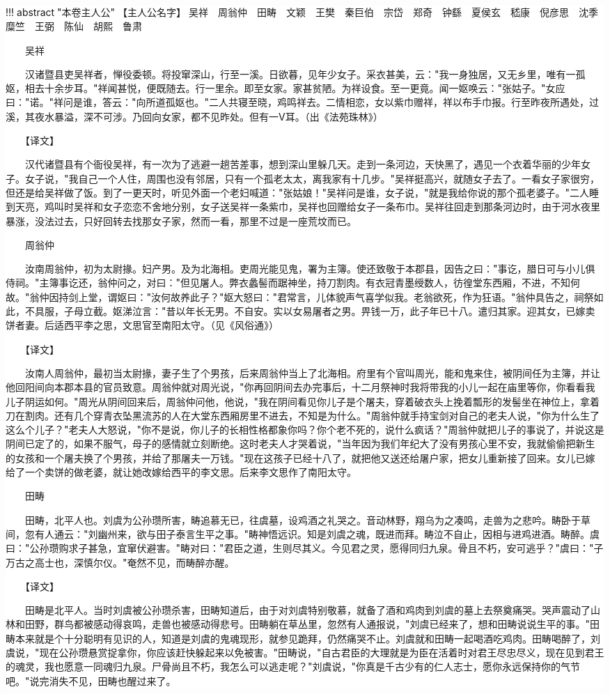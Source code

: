 !!! abstract "本卷主人公"
    【主人公名字】
吴祥　周翁仲　田畴　文颖　王樊　秦巨伯　宗岱　郑奇　钟繇　夏侯玄　嵇康　倪彦思　沈季　糜竺　王弼　陈仙　胡熙　鲁肃

 

　　吴祥　　

 

　　汉诸暨县吏吴祥者，惮役委顿。将投窜深山，行至一溪。日欲暮，见年少女子。采衣甚美，云："我一身独居，又无乡里，唯有一孤妪，相去十余步耳。"祥闻甚悦，便既随去。行一里余。即至女家。家甚贫陋。为祥设食。至一更竟。闻一妪唤云："张姑子。"女应曰："诺。"祥问是谁，答云："向所道孤妪也。"二人共寝至晓，鸡鸣祥去。二情相恋，女以紫巾赠祥，祥以布手巾报。行至昨夜所遇处，过溪，其夜水暴溢，深不可涉。乃回向女家，都不见昨处。但有一V耳。（出《法苑珠林》）

 

　　【译文】

 

　　汉代诸暨县有个衙役吴祥，有一次为了逃避一趟苦差事，想到深山里躲几天。走到一条河边，天快黑了，遇见一个衣着华丽的少年女子。女子说，"我自己一个人住，周围也没有邻居，只有一个孤老太太，离我家有十几步。"吴祥挺高兴，就随女子去了。一看女子家很穷，但还是给吴祥做了饭。到了一更天时，听见外面一个老妇喊道："张姑娘！"吴祥问是谁，女子说，"就是我给你说的那个孤老婆子。"二人睡到天亮，鸡叫时吴祥和女子恋恋不舍地分别，女子送吴祥一条紫巾，吴祥也回赠给女子一条布巾。吴祥往回走到那条河边时，由于河水夜里暴涨，没法过去，只好回转去找那女子家，然而一看，那里不过是一座荒坟而已。

 

　　周翁仲　　

 

　　汝南周翁仲，初为太尉掾。妇产男。及为北海相。吏周光能见鬼，署为主簿。使还致敬于本郡县，因告之曰："事讫，腊日可与小儿俱侍祠。"主簿事讫还，翁仲问之，对曰："但见屠人。弊衣蠡髻而踞神坐，持刀割肉。有衣冠青墨绶数人，彷徨堂东西厢，不进，不知何故。"翁仲因持剑上堂，谓妪曰："汝何故养此子？"妪大怒曰："君常言，儿体貌声气喜学似我。老翁欲死，作为狂语。"翁仲具告之，祠祭如此，不具服，子母立截。妪涕泣言："昔以年长无男。不自安。实以女易屠者之男。畀钱一万，此子年已十八。遣归其家。迎其女，已嫁卖饼者妻。后适西平李之思，文思官至南阳太守。（见《风俗通》）

 

　　【译文】

 

　　汝南人周翁仲，最初当太尉掾，妻子生了个男孩，后来周翁仲当上了北海相。府里有个官叫周光，能和鬼来住，被阴间任为主簿，并让他回阳间向本郡本县的官员致意。周翁仲就对周光说，"你再回阴间去办完事后，十二月祭神时我将带我的小儿一起在庙里等你，你看看我儿子阴运如何。"周光从阴间回来后，周翁仲问他，他说，"我在阴间看见你儿子是个屠夫，穿着破衣头上挽着瓢形的发髻坐在神位上，拿着刀在割肉。还有几个穿青衣坠黑流苏的人在大堂东西厢房里不进去，不知是为什么。"周翁仲就手持宝剑对自己的老夫人说，"你为什么生了这么个儿子？"老夫人大怒说，"你不是说，你儿子的长相性格都象你吗？你个老不死的，说什么疯话？"周翁仲就把儿子的事说了，并说这是阴间已定了的，如果不服气，母子的感情就立刻断绝。这时老夫人才哭着说，"当年因为我们年纪大了没有男孩心里不安，我就偷偷把新生的女孩和一个屠夫换了个男孩，并给了那屠夫一万钱。"现在这孩子已经十八了，就把他又送还给屠户家，把女儿重新接了回来。女儿已嫁给了一个卖饼的做老婆，就让她改嫁给西平的李文思。后来李文思作了南阳太守。

 

　　田畴　　

 

　　田畴，北平人也。刘虞为公孙瓒所害，畴追慕无已，往虞墓，设鸡酒之礼哭之。音动林野，翔乌为之凑鸣，走兽为之悲吟。畴卧于草间，忽有人通云："刘幽州来，欲与田子泰言生平之事。"畴神悟远识。知是刘虞之魂，既进而拜。畴泣不自止，因相与进鸡进酒。畴醉。虞曰："公孙瓒购求子甚急，宜窜伏避害。"畴对曰："君臣之道，生则尽其义。今见君之灵，愿得同归九泉。骨且不朽，安可逃乎？"虞曰："子万古之高士也，深慎尔仪。"奄然不见，而畴醉亦醒。

 

　　【译文】

 

　　田畴是北平人。当时刘虞被公孙瓒杀害，田畴知道后，由于对刘虞特别敬慕，就备了酒和鸡肉到刘虞的墓上去祭奠痛哭。哭声震动了山林和田野，群鸟都被感动得哀鸣，走兽也被感动得悲号。田畴躺在草丛里，忽然有人通报说，"刘虞已经来了，想和田畴说说生平的事。"田畴本来就是个十分聪明有见识的人，知道是刘虞的鬼魂现形，就参见跪拜，仍然痛哭不止。刘虞就和田畴一起喝酒吃鸡肉。田畴喝醉了，刘虞说，"现在公孙瓒悬赏捉拿你，你应该赶快躲起来以免被害。"田畴说，"自古君臣的大理就是为臣在活着时对君王尽忠尽义，现在见到君王的魂灵，我也愿意一同魂归九泉。尸骨尚且不朽，我怎么可以逃走呢？"刘虞说，"你真是千古少有的仁人志士，愿你永远保持你的气节吧。"说完消失不见，田畴也醒过来了。

 
